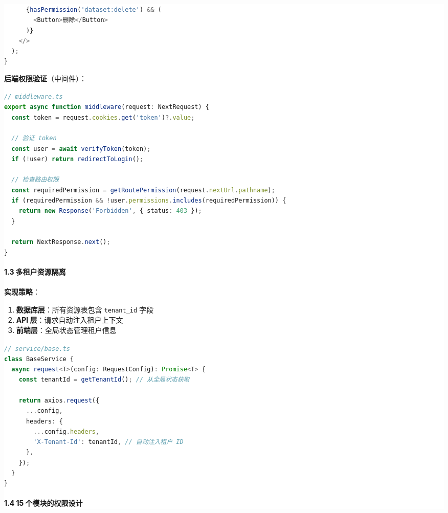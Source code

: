 ```typescript
      {hasPermission('dataset:delete') && (
        <Button>删除</Button>
      )}
    </>
  );
}
```

**后端权限验证**（中间件）：
```typescript
// middleware.ts
export async function middleware(request: NextRequest) {
  const token = request.cookies.get('token')?.value;
  
  // 验证 token
  const user = await verifyToken(token);
  if (!user) return redirectToLogin();
  
  // 检查路由权限
  const requiredPermission = getRoutePermission(request.nextUrl.pathname);
  if (requiredPermission && !user.permissions.includes(requiredPermission)) {
    return new Response('Forbidden', { status: 403 });
  }
  
  return NextResponse.next();
}
```

#### 1.3 多租户资源隔离

**实现策略**：
1. **数据库层**：所有资源表包含 `tenant_id` 字段
2. **API 层**：请求自动注入租户上下文
3. **前端层**：全局状态管理租户信息

```typescript
// service/base.ts
class BaseService {
  async request<T>(config: RequestConfig): Promise<T> {
    const tenantId = getTenantId(); // 从全局状态获取
    
    return axios.request({
      ...config,
      headers: {
        ...config.headers,
        'X-Tenant-Id': tenantId, // 自动注入租户 ID
      },
    });
  }
}
```

#### 1.4 15 个模块的权限设计
